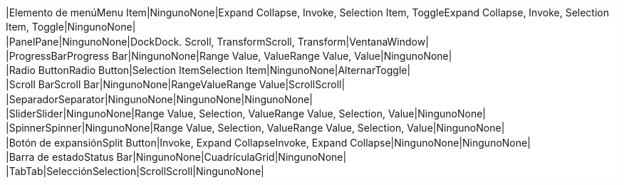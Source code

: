 |<span data-ttu-id="0707f-188">Elemento de menú</span><span class="sxs-lookup"><span data-stu-id="0707f-188">Menu Item</span></span>|<span data-ttu-id="0707f-189">Ninguno</span><span class="sxs-lookup"><span data-stu-id="0707f-189">None</span></span>|<span data-ttu-id="0707f-190">Expand Collapse, Invoke, Selection Item, Toggle</span><span class="sxs-lookup"><span data-stu-id="0707f-190">Expand Collapse, Invoke, Selection Item, Toggle</span></span>|<span data-ttu-id="0707f-191">Ninguno</span><span class="sxs-lookup"><span data-stu-id="0707f-191">None</span></span>|  
|<span data-ttu-id="0707f-192">Panel</span><span class="sxs-lookup"><span data-stu-id="0707f-192">Pane</span></span>|<span data-ttu-id="0707f-193">Ninguno</span><span class="sxs-lookup"><span data-stu-id="0707f-193">None</span></span>|<span data-ttu-id="0707f-194">Dock</span><span class="sxs-lookup"><span data-stu-id="0707f-194">Dock.</span></span> <span data-ttu-id="0707f-195">Scroll, Transform</span><span class="sxs-lookup"><span data-stu-id="0707f-195">Scroll, Transform</span></span>|<span data-ttu-id="0707f-196">Ventana</span><span class="sxs-lookup"><span data-stu-id="0707f-196">Window</span></span>|  
|<span data-ttu-id="0707f-197">ProgressBar</span><span class="sxs-lookup"><span data-stu-id="0707f-197">Progress Bar</span></span>|<span data-ttu-id="0707f-198">Ninguno</span><span class="sxs-lookup"><span data-stu-id="0707f-198">None</span></span>|<span data-ttu-id="0707f-199">Range Value, Value</span><span class="sxs-lookup"><span data-stu-id="0707f-199">Range Value, Value</span></span>|<span data-ttu-id="0707f-200">Ninguno</span><span class="sxs-lookup"><span data-stu-id="0707f-200">None</span></span>|  
|<span data-ttu-id="0707f-201">Radio Button</span><span class="sxs-lookup"><span data-stu-id="0707f-201">Radio Button</span></span>|<span data-ttu-id="0707f-202">Selection Item</span><span class="sxs-lookup"><span data-stu-id="0707f-202">Selection Item</span></span>|<span data-ttu-id="0707f-203">Ninguno</span><span class="sxs-lookup"><span data-stu-id="0707f-203">None</span></span>|<span data-ttu-id="0707f-204">Alternar</span><span class="sxs-lookup"><span data-stu-id="0707f-204">Toggle</span></span>|  
|<span data-ttu-id="0707f-205">Scroll Bar</span><span class="sxs-lookup"><span data-stu-id="0707f-205">Scroll Bar</span></span>|<span data-ttu-id="0707f-206">Ninguno</span><span class="sxs-lookup"><span data-stu-id="0707f-206">None</span></span>|<span data-ttu-id="0707f-207">RangeValue</span><span class="sxs-lookup"><span data-stu-id="0707f-207">Range Value</span></span>|<span data-ttu-id="0707f-208">Scroll</span><span class="sxs-lookup"><span data-stu-id="0707f-208">Scroll</span></span>|  
|<span data-ttu-id="0707f-209">Separador</span><span class="sxs-lookup"><span data-stu-id="0707f-209">Separator</span></span>|<span data-ttu-id="0707f-210">Ninguno</span><span class="sxs-lookup"><span data-stu-id="0707f-210">None</span></span>|<span data-ttu-id="0707f-211">Ninguno</span><span class="sxs-lookup"><span data-stu-id="0707f-211">None</span></span>|<span data-ttu-id="0707f-212">Ninguno</span><span class="sxs-lookup"><span data-stu-id="0707f-212">None</span></span>|  
|<span data-ttu-id="0707f-213">Slider</span><span class="sxs-lookup"><span data-stu-id="0707f-213">Slider</span></span>|<span data-ttu-id="0707f-214">Ninguno</span><span class="sxs-lookup"><span data-stu-id="0707f-214">None</span></span>|<span data-ttu-id="0707f-215">Range Value, Selection, Value</span><span class="sxs-lookup"><span data-stu-id="0707f-215">Range Value, Selection, Value</span></span>|<span data-ttu-id="0707f-216">Ninguno</span><span class="sxs-lookup"><span data-stu-id="0707f-216">None</span></span>|  
|<span data-ttu-id="0707f-217">Spinner</span><span class="sxs-lookup"><span data-stu-id="0707f-217">Spinner</span></span>|<span data-ttu-id="0707f-218">Ninguno</span><span class="sxs-lookup"><span data-stu-id="0707f-218">None</span></span>|<span data-ttu-id="0707f-219">Range Value, Selection, Value</span><span class="sxs-lookup"><span data-stu-id="0707f-219">Range Value, Selection, Value</span></span>|<span data-ttu-id="0707f-220">Ninguno</span><span class="sxs-lookup"><span data-stu-id="0707f-220">None</span></span>|  
|<span data-ttu-id="0707f-221">Botón de expansión</span><span class="sxs-lookup"><span data-stu-id="0707f-221">Split Button</span></span>|<span data-ttu-id="0707f-222">Invoke, Expand Collapse</span><span class="sxs-lookup"><span data-stu-id="0707f-222">Invoke, Expand Collapse</span></span>|<span data-ttu-id="0707f-223">Ninguno</span><span class="sxs-lookup"><span data-stu-id="0707f-223">None</span></span>|<span data-ttu-id="0707f-224">Ninguno</span><span class="sxs-lookup"><span data-stu-id="0707f-224">None</span></span>|  
|<span data-ttu-id="0707f-225">Barra de estado</span><span class="sxs-lookup"><span data-stu-id="0707f-225">Status Bar</span></span>|<span data-ttu-id="0707f-226">Ninguno</span><span class="sxs-lookup"><span data-stu-id="0707f-226">None</span></span>|<span data-ttu-id="0707f-227">Cuadrícula</span><span class="sxs-lookup"><span data-stu-id="0707f-227">Grid</span></span>|<span data-ttu-id="0707f-228">Ninguno</span><span class="sxs-lookup"><span data-stu-id="0707f-228">None</span></span>|  
|<span data-ttu-id="0707f-229">Tab</span><span class="sxs-lookup"><span data-stu-id="0707f-229">Tab</span></span>|<span data-ttu-id="0707f-230">Selección</span><span class="sxs-lookup"><span data-stu-id="0707f-230">Selection</span></span>|<span data-ttu-id="0707f-231">Scroll</span><span class="sxs-lookup"><span data-stu-id="0707f-231">Scroll</span></span>|<span data-ttu-id="0707f-232">Ninguno</span><span class="sxs-lookup"><span data-stu-id="0707f-232">None</span></span>|  